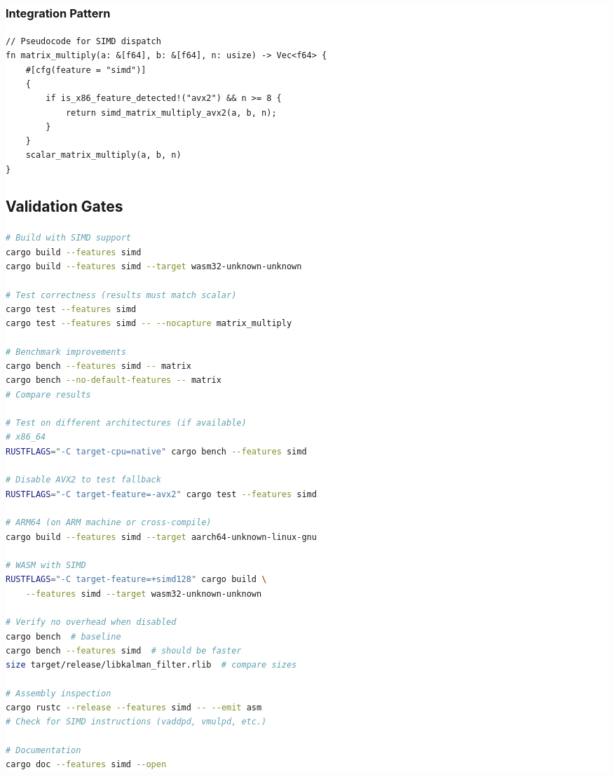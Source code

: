 ### Integration Pattern
```
// Pseudocode for SIMD dispatch
fn matrix_multiply(a: &[f64], b: &[f64], n: usize) -> Vec<f64> {
    #[cfg(feature = "simd")]
    {
        if is_x86_feature_detected!("avx2") && n >= 8 {
            return simd_matrix_multiply_avx2(a, b, n);
        }
    }
    scalar_matrix_multiply(a, b, n)
}
```

## Validation Gates

```bash
# Build with SIMD support
cargo build --features simd
cargo build --features simd --target wasm32-unknown-unknown

# Test correctness (results must match scalar)
cargo test --features simd
cargo test --features simd -- --nocapture matrix_multiply

# Benchmark improvements
cargo bench --features simd -- matrix
cargo bench --no-default-features -- matrix
# Compare results

# Test on different architectures (if available)
# x86_64
RUSTFLAGS="-C target-cpu=native" cargo bench --features simd

# Disable AVX2 to test fallback
RUSTFLAGS="-C target-feature=-avx2" cargo test --features simd

# ARM64 (on ARM machine or cross-compile)
cargo build --features simd --target aarch64-unknown-linux-gnu

# WASM with SIMD
RUSTFLAGS="-C target-feature=+simd128" cargo build \
    --features simd --target wasm32-unknown-unknown

# Verify no overhead when disabled
cargo bench  # baseline
cargo bench --features simd  # should be faster
size target/release/libkalman_filter.rlib  # compare sizes

# Assembly inspection
cargo rustc --release --features simd -- --emit asm
# Check for SIMD instructions (vaddpd, vmulpd, etc.)

# Documentation
cargo doc --features simd --open
```
